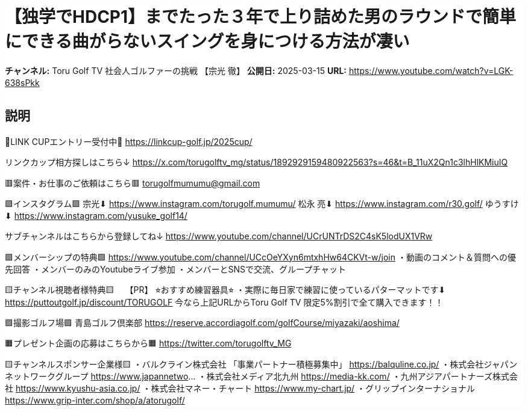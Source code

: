 # 【独学でHDCP1】までたった３年で上り詰めた男のラウンドで簡単にできる曲がらないスイングを身につける方法が凄い

**チャンネル:** Toru Golf TV 社会人ゴルファーの挑戦 【宗光 徹】
**公開日:** 2025-03-15
**URL:** https://www.youtube.com/watch?v=LGK-638sPkk

## 説明

👑LINK CUPエントリー受付中👑
https://linkcup-golf.jp/2025cup/

リンクカップ相方探しはこちら↓
https://x.com/torugolftv_mg/status/1892929159480922563?s=46&t=B_11uX2Qn1c3lhHlKMiuIQ

🟥案件・お仕事のご依頼はこちら🟥
torugolfmumumu@gmail.com

🟪インスタグラム🟪
宗光⬇︎
https://www.instagram.com/torugolf.mumumu/
松永 亮⬇︎
https://www.instagram.com/r30.golf/
ゆうすけ⬇︎
https://www.instagram.com/yusuke_golf14/

サブチャンネルはこちらから登録してね↓
https://www.youtube.com/channel/UCrUNTrDS2C4sK5lodUX1VRw

🟩メンバーシップの特典🟩
https://www.youtube.com/channel/UCcOeYXyn6mtxhHw64CKVt-w/join
・動画のコメント＆質問への優先回答
・メンバーのみのYoutubeライブ参加
・メンバーとSNSで交流、グループチャット

🟨チャンネル視聴者様特典🟨　
【PR】 ⭐︎おすすめ練習器具⭐︎
・実際に毎日家で練習に使っているパターマットです⬇︎
https://puttoutgolf.jp/discount/TORUGOLF
今なら上記URLからToru Golf TV 限定5%割引で全て購入できます！！

🟪撮影ゴルフ場🟪
青島ゴルフ倶楽部
https://reserve.accordiagolf.com/golfCourse/miyazaki/aoshima/

🟧プレゼント企画の応募はこちらから🟧
https://twitter.com/torugolftv_MG

🟨チャンネルスポンサー企業様🟨
・バルクライン株式会社  「事業パートナー積極募集中」
https://balquline.co.jp/
・株式会社ジャパンネットワークグループ
https://www.japannetwo...
・株式会社メディア北九州
https://media-kk.com/
・九州アジアパートナーズ株式会社
https://www.kyushu-asia.co.jp/
・株式会社マネー・チャート
https://www.my-chart.jp/
・グリップインターナショナル
https://www.grip-inter.com/shop/a/atorugolf/

